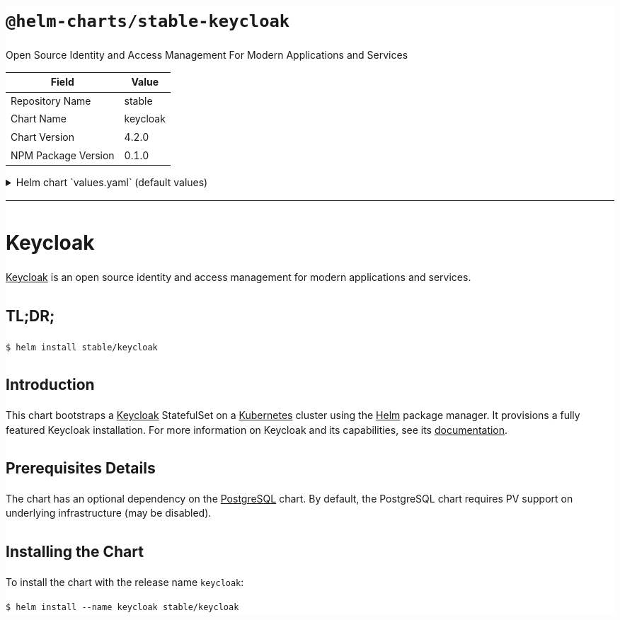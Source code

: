 # `@helm-charts/stable-keycloak`

Open Source Identity and Access Management For Modern Applications and Services

| Field               | Value    |
| ------------------- | -------- |
| Repository Name     | stable   |
| Chart Name          | keycloak |
| Chart Version       | 4.2.0    |
| NPM Package Version | 0.1.0    |

<details><summary>Helm chart `values.yaml` (default values)</summary></details>

---

# Keycloak

[Keycloak](http://www.keycloak.org/) is an open source identity and access management for modern applications and services.

## TL;DR;

```console
$ helm install stable/keycloak
```

## Introduction

This chart bootstraps a [Keycloak](http://www.keycloak.org/) StatefulSet on a [Kubernetes](https://kubernetes.io) cluster using the [Helm](https://helm.sh) package manager. It provisions a fully featured Keycloak installation.
For more information on Keycloak and its capabilities, see its [documentation](http://www.keycloak.org/documentation.html).

## Prerequisites Details

The chart has an optional dependency on the [PostgreSQL](https://github.com/kubernetes/charts/tree/master/stable/postgresql) chart.
By default, the PostgreSQL chart requires PV support on underlying infrastructure (may be disabled).

## Installing the Chart

To install the chart with the release name `keycloak`:

```console
$ helm install --name keycloak stable/keycloak
```
